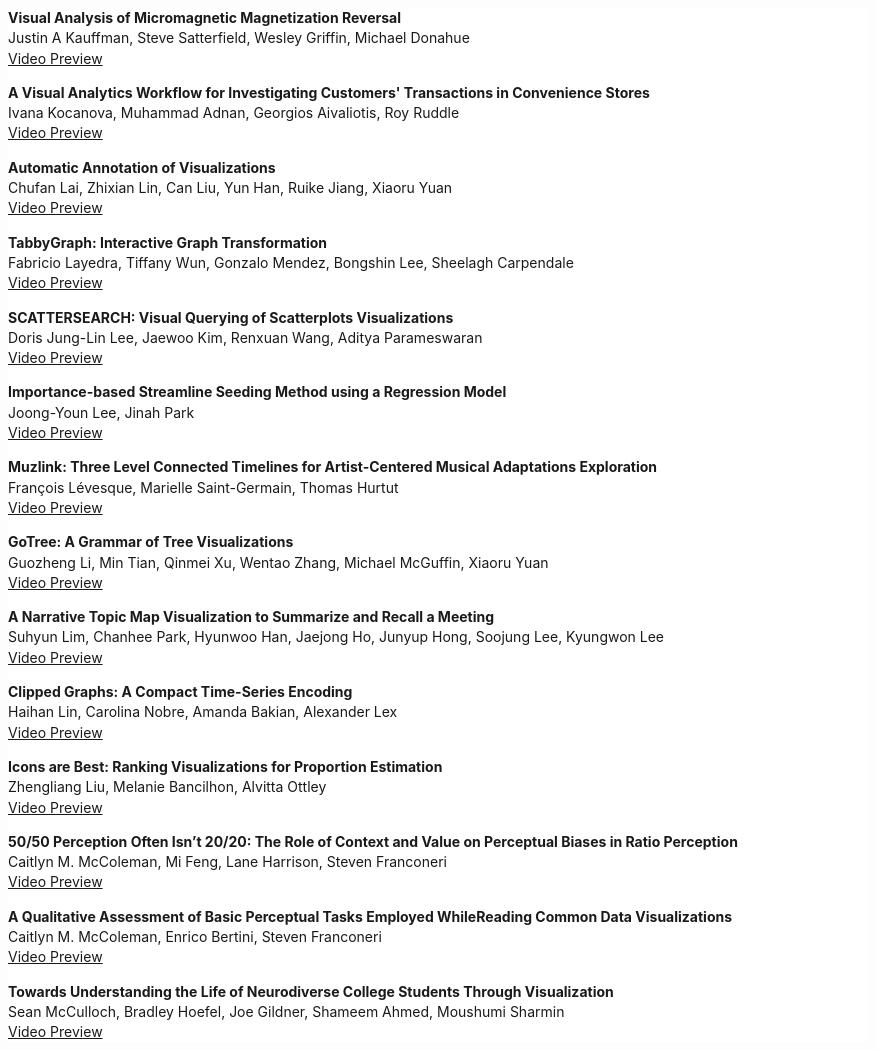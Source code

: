 **Visual Analysis of Micromagnetic Magnetization Reversal**  
Justin A Kauffman, Steve Satterfield, Wesley Griffin, Michael Donahue  
[Video Preview](https://vimeo.com/361161600)

**A Visual Analytics Workflow for Investigating Customers' Transactions in Convenience Stores**  
Ivana Kocanova, Muhammad Adnan, Georgios Aivaliotis, Roy Ruddle  
[Video Preview](https://vimeo.com/361165770)

**Automatic Annotation of Visualizations**  
Chufan Lai, Zhixian Lin, Can Liu, Yun Han, Ruike Jiang, Xiaoru Yuan  
[Video Preview](https://vimeo.com/361162531)

**TabbyGraph: Interactive Graph Transformation**  
Fabricio Layedra, Tiffany Wun, Gonzalo Mendez, Bongshin Lee, Sheelagh Carpendale  
[Video Preview](https://vimeo.com/361165851)

**SCATTERSEARCH: Visual Querying of Scatterplots Visualizations**  
Doris Jung-Lin Lee, Jaewoo Kim, Renxuan Wang, Aditya Parameswaran  
[Video Preview](https://vimeo.com/361160201)

**Importance-based Streamline Seeding Method using a Regression Model**  
Joong-Youn Lee, Jinah Park  
[Video Preview](https://vimeo.com/361160866)

**Muzlink: Three Level Connected Timelines for Artist-Centered Musical Adaptations Exploration**  
François Lévesque, Marielle Saint-Germain, Thomas Hurtut  
[Video Preview](https://vimeo.com/361161927)

**GoTree: A Grammar of Tree Visualizations**  
Guozheng Li, Min Tian, Qinmei Xu, Wentao Zhang, Michael McGuffin, Xiaoru Yuan  
[Video Preview](https://vimeo.com/361161085)

**A Narrative Topic Map Visualization to Summarize and Recall a Meeting**  
Suhyun Lim, Chanhee Park, Hyunwoo Han, Jaejong Ho, Junyup Hong, Soojung Lee, Kyungwon Lee  
[Video Preview](https://vimeo.com/361161319)

**Clipped Graphs: A Compact Time-Series Encoding**  
Haihan Lin, Carolina Nobre, Amanda Bakian, Alexander Lex  
[Video Preview](https://vimeo.com/361161980)

**Icons are Best: Ranking Visualizations for Proportion Estimation**  
Zhengliang Liu, Melanie Bancilhon, Alvitta Ottley  
[Video Preview](https://vimeo.com/361165938)

**50/50 Perception Often Isn’t 20/20: The Role of Context and Value on Perceptual Biases in Ratio Perception**  
Caitlyn M. McColeman, Mi Feng, Lane Harrison, Steven Franconeri  
[Video Preview](https://vimeo.com/361165407)

**A Qualitative Assessment of Basic Perceptual Tasks Employed WhileReading Common Data Visualizations**  
Caitlyn M. McColeman, Enrico Bertini, Steven Franconeri  
[Video Preview](https://vimeo.com/361165993)

**Towards Understanding the Life of Neurodiverse College Students Through Visualization**  
Sean McCulloch, Bradley Hoefel, Joe Gildner, Shameem Ahmed, Moushumi Sharmin  
[Video Preview](https://vimeo.com/361161246)
